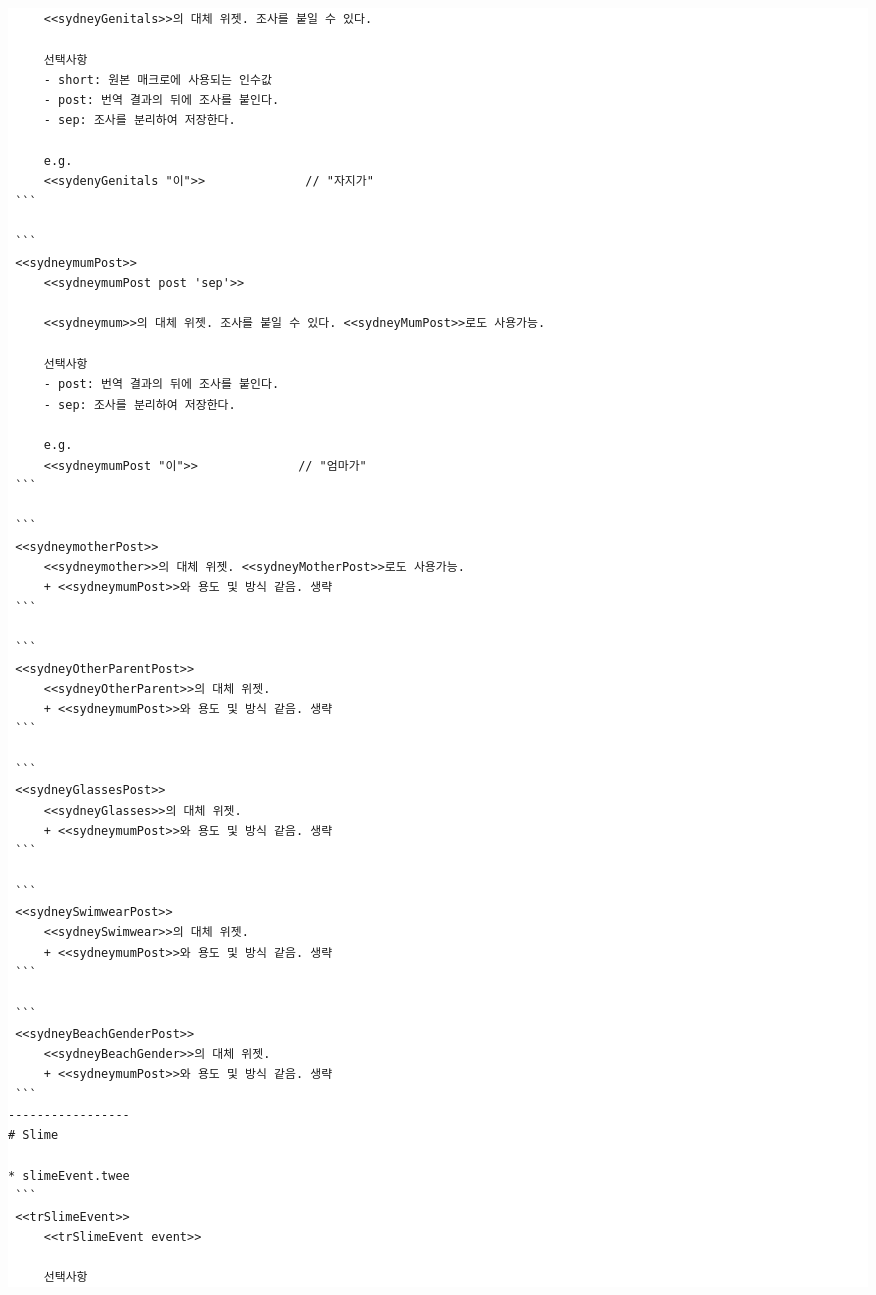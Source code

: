    ```
		<<sydneyGenitals>>의 대체 위젯. 조사를 붙일 수 있다.

		선택사항
		- short: 원본 매크로에 사용되는 인수값
		- post: 번역 결과의 뒤에 조사를 붙인다.
		- sep: 조사를 분리하여 저장한다.

		e.g.
		<<sydenyGenitals "이">>              // "자지가"
    ```
	
    ```
	<<sydneymumPost>>
		<<sydneymumPost post 'sep'>>

		<<sydneymum>>의 대체 위젯. 조사를 붙일 수 있다. <<sydneyMumPost>>로도 사용가능.

		선택사항
		- post: 번역 결과의 뒤에 조사를 붙인다.
		- sep: 조사를 분리하여 저장한다.

		e.g.
		<<sydneymumPost "이">>              // "엄마가"
    ```

    ```
    <<sydneymotherPost>>
        <<sydneymother>>의 대체 위젯. <<sydneyMotherPost>>로도 사용가능.
        + <<sydneymumPost>>와 용도 및 방식 같음. 생략
    ```

    ```
    <<sydneyOtherParentPost>>
        <<sydneyOtherParent>>의 대체 위젯.
        + <<sydneymumPost>>와 용도 및 방식 같음. 생략
    ```

    ```
    <<sydneyGlassesPost>>
        <<sydneyGlasses>>의 대체 위젯.
        + <<sydneymumPost>>와 용도 및 방식 같음. 생략
    ```

    ```
    <<sydneySwimwearPost>>
        <<sydneySwimwear>>의 대체 위젯.
        + <<sydneymumPost>>와 용도 및 방식 같음. 생략
    ```

    ```
    <<sydneyBeachGenderPost>>
        <<sydneyBeachGender>>의 대체 위젯.
        + <<sydneymumPost>>와 용도 및 방식 같음. 생략
    ```
-----------------
# Slime

* slimeEvent.twee
    ```
    <<trSlimeEvent>>
        <<trSlimeEvent event>>
		
		선택사항
   ```